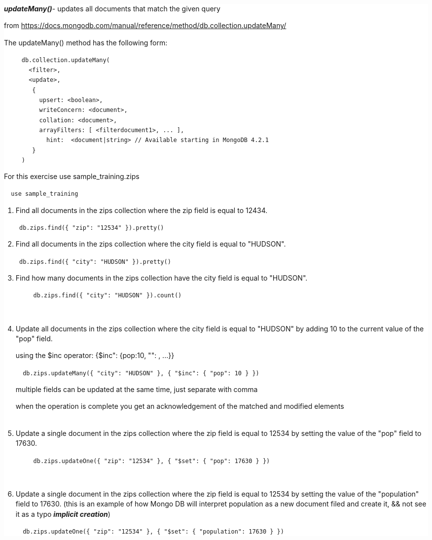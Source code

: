 ***updateMany()***- updates all documents that match the given query

from https://docs.mongodb.com/manual/reference/method/db.collection.updateMany/

The updateMany() method has the following form:

         db.collection.updateMany(
           <filter>,
           <update>,
            {
              upsert: <boolean>,
              writeConcern: <document>,
              collation: <document>,
              arrayFilters: [ <filterdocument1>, ... ],
                hint:  <document|string> // Available starting in MongoDB 4.2.1
            }
         )

For this exercise use sample_training.zips

      use sample_training

1.  Find all documents in the zips collection where the zip field is equal to 12434.

         db.zips.find({ "zip": "12534" }).pretty()

2.  Find all documents in the zips collection where the city field is equal to "HUDSON".

         db.zips.find({ "city": "HUDSON" }).pretty()

3.  Find how many documents in the zips collection have the city field is equal to "HUDSON".

             db.zips.find({ "city": "HUDSON" }).count()

    <br>

4.  Update all documents in the zips collection where the city field is equal to "HUDSON" by adding 10 to the current value of the "pop" field.<br>

    using the $inc operator:  {$inc": {pop:10, "<field2>": <increment value>, ...}}

          db.zips.updateMany({ "city": "HUDSON" }, { "$inc": { "pop": 10 } })

    multiple fields can be updated at the same time, just separate with comma

    when the operation is complete you get an acknowledgement of the matched and modified elements<br>
    <br>

5.  Update a single document in the zips collection where the zip field is
    equal to 12534 by setting the value of the "pop" field to 17630.

             db.zips.updateOne({ "zip": "12534" }, { "$set": { "pop": 17630 } })

    <br>

6.  Update a single document in the zips collection where the zip field is
    equal to 12534 by setting the value of the "population" field to 17630.
    (this is an example of how Mongo DB will interpret population as a new document filed and create it, && not see it as a typo **_implicit creation_**)

          db.zips.updateOne({ "zip": "12534" }, { "$set": { "population": 17630 } })
